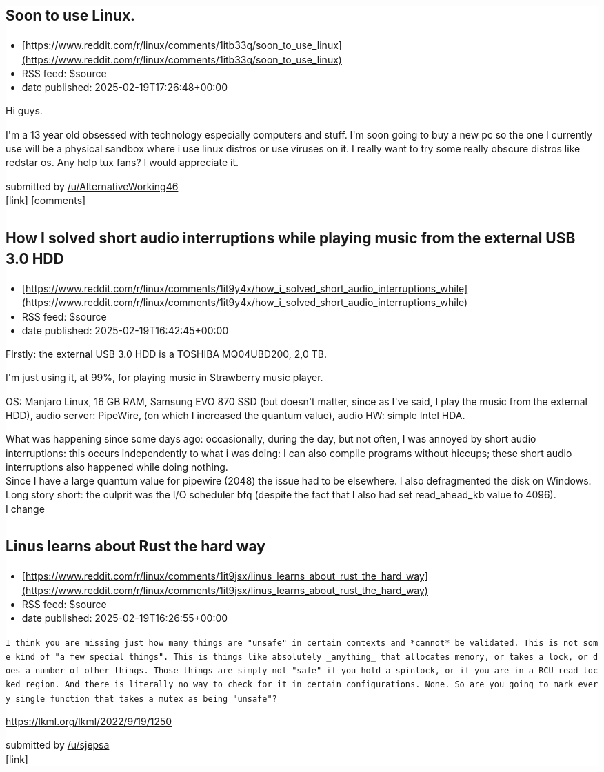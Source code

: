 ## Soon to use Linux.
 - [https://www.reddit.com/r/linux/comments/1itb33q/soon_to_use_linux](https://www.reddit.com/r/linux/comments/1itb33q/soon_to_use_linux)
 - RSS feed: $source
 - date published: 2025-02-19T17:26:48+00:00

<div class="md"><p>Hi guys.</p> <p>I&#39;m a 13 year old obsessed with technology especially computers and stuff. I&#39;m soon going to buy a new pc so the one I currently use will be a physical sandbox where i use linux distros or use viruses on it. I really want to try some really obscure distros like redstar os. Any help tux fans? I would appreciate it.</p> </div> &#32; submitted by &#32; <a href="https://www.reddit.com/user/AlternativeWorking46"> /u/AlternativeWorking46 </a> <br/> <span><a href="https://www.reddit.com/r/linux/comments/1itb33q/soon_to_use_linux/">[link]</a></span> &#32; <span><a href="https://www.reddit.com/r/linux/comments/1itb33q/soon_to_use_linux/">[comments]</a></span>

## How I solved short audio interruptions while playing music from the external USB 3.0 HDD
 - [https://www.reddit.com/r/linux/comments/1it9y4x/how_i_solved_short_audio_interruptions_while](https://www.reddit.com/r/linux/comments/1it9y4x/how_i_solved_short_audio_interruptions_while)
 - RSS feed: $source
 - date published: 2025-02-19T16:42:45+00:00

<div class="md"><p>Firstly: the external USB 3.0 HDD is a TOSHIBA MQ04UBD200, 2,0 TB. </p> <p>I&#39;m just using it, at 99%, for playing music in Strawberry music player. </p> <p>OS: Manjaro Linux, 16 GB RAM, Samsung EVO 870 SSD (but doesn&#39;t matter, since as I&#39;ve said, I play the music from the external HDD), audio server: PipeWire, (on which I increased the quantum value), audio HW: simple Intel HDA. </p> <p>What was happening since some days ago: occasionally, during the day, but not often, I was annoyed by short audio interruptions: this occurs independently to what i was doing: I can also compile programs without hiccups; these short audio interruptions also happened while doing nothing.<br/> Since I have a large quantum value for pipewire (2048) the issue had to be elsewhere. I also defragmented the disk on Windows.<br/> Long story short: the culprit was the I/O scheduler bfq (despite the fact that I also had set read_ahead_kb value to 4096).<br/> I change

## Linus learns about Rust the hard way
 - [https://www.reddit.com/r/linux/comments/1it9jsx/linus_learns_about_rust_the_hard_way](https://www.reddit.com/r/linux/comments/1it9jsx/linus_learns_about_rust_the_hard_way)
 - RSS feed: $source
 - date published: 2025-02-19T16:26:55+00:00

<div class="md"><pre><code>I think you are missing just how many things are &quot;unsafe&quot; in certain contexts and *cannot* be validated. This is not some kind of &quot;a few special things&quot;. This is things like absolutely _anything_ that allocates memory, or takes a lock, or does a number of other things. Those things are simply not &quot;safe&quot; if you hold a spinlock, or if you are in a RCU read-locked region. And there is literally no way to check for it in certain configurations. None. So are you going to mark every single function that takes a mutex as being &quot;unsafe&quot;? </code></pre> <p><a href="https://lkml.org/lkml/2022/9/19/1250">https://lkml.org/lkml/2022/9/19/1250</a></p> </div> &#32; submitted by &#32; <a href="https://www.reddit.com/user/sjepsa"> /u/sjepsa </a> <br/> <span><a href="https://www.reddit.com/r/linux/comments/1it9jsx/linus_learns_about_rust_the_hard_way/">[link]</a></span> &#32; <span><a href="https://www.reddi
